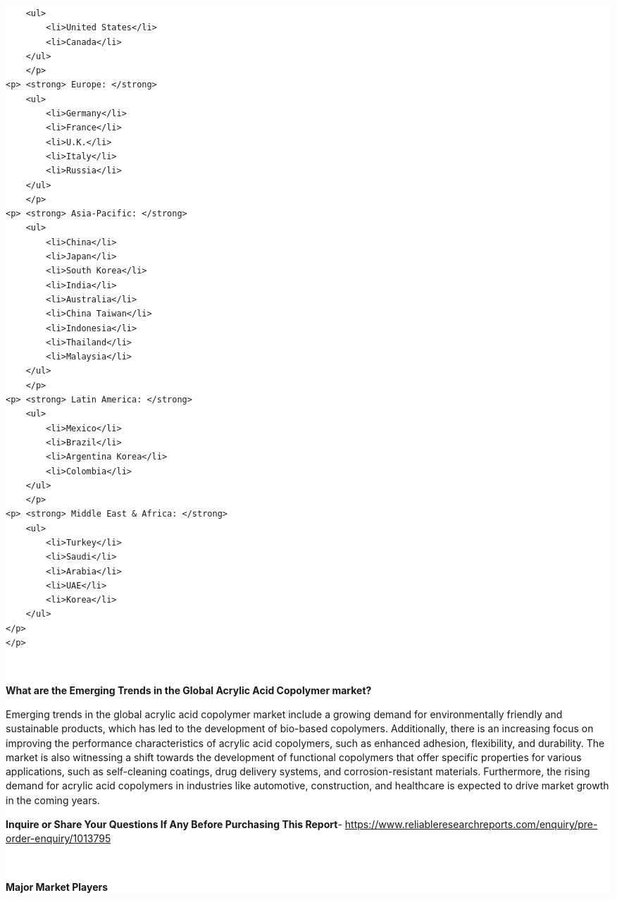        <ul>
            <li>United States</li>
            <li>Canada</li>
        </ul>
        </p> 
    <p> <strong> Europe: </strong>
        <ul>
            <li>Germany</li>
            <li>France</li>
            <li>U.K.</li>
            <li>Italy</li>
            <li>Russia</li>
        </ul>
        </p> 
    <p> <strong> Asia-Pacific: </strong>
        <ul>
            <li>China</li>
            <li>Japan</li>
            <li>South Korea</li>
            <li>India</li>
            <li>Australia</li>
            <li>China Taiwan</li>
            <li>Indonesia</li>
            <li>Thailand</li>
            <li>Malaysia</li>
        </ul>
        </p> 
    <p> <strong> Latin America: </strong>
        <ul>
            <li>Mexico</li>
            <li>Brazil</li>
            <li>Argentina Korea</li>
            <li>Colombia</li>
        </ul>
        </p> 
    <p> <strong> Middle East & Africa: </strong>
        <ul>
            <li>Turkey</li>
            <li>Saudi</li>
            <li>Arabia</li>
            <li>UAE</li>
            <li>Korea</li>
        </ul>
    </p>
    </p>
<p>&nbsp;</p>
<p><strong>What are the Emerging Trends in the Global Acrylic Acid Copolymer market?</strong></p>
<p><p>Emerging trends in the global acrylic acid copolymer market include a growing demand for environmentally friendly and sustainable products, which has led to the development of bio-based copolymers. Additionally, there is an increasing focus on improving the performance characteristics of acrylic acid copolymers, such as enhanced adhesion, flexibility, and durability. The market is also witnessing a shift towards the development of functional copolymers that offer specific properties for various applications, such as self-cleaning coatings, drug delivery systems, and corrosion-resistant materials. Furthermore, the rising demand for acrylic acid copolymers in industries like automotive, construction, and healthcare is expected to drive market growth in the coming years.</p></p>
<p><strong>Inquire or Share Your Questions If Any Before Purchasing This Report</strong>- <a href="https://www.reliableresearchreports.com/enquiry/pre-order-enquiry/1013795">https://www.reliableresearchreports.com/enquiry/pre-order-enquiry/1013795</a></p>
<p>&nbsp;</p>
<p><strong>Major Market Players</strong></p>